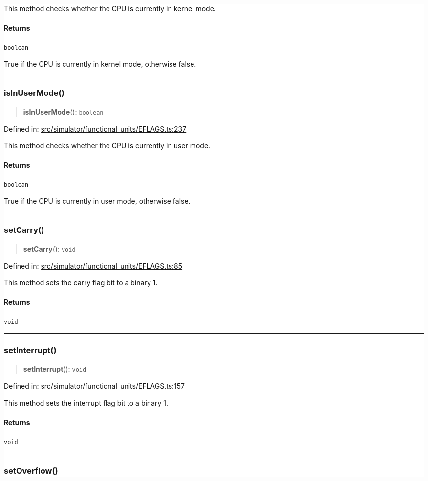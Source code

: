This method checks whether the CPU is currently in kernel mode.

#### Returns

`boolean`

True if the CPU is currently in kernel mode, otherwise false.

***

### isInUserMode()

> **isInUserMode**(): `boolean`

Defined in: [src/simulator/functional\_units/EFLAGS.ts:237](https://github.com/ProgrammIt/CPU-Simulator/blob/3f9c46c26c2e1cba2638010869a3cab9b9c737f9/src/simulator/functional_units/EFLAGS.ts#L237)

This method checks whether the CPU is currently in user mode.

#### Returns

`boolean`

True if the CPU is currently in user mode, otherwise false.

***

### setCarry()

> **setCarry**(): `void`

Defined in: [src/simulator/functional\_units/EFLAGS.ts:85](https://github.com/ProgrammIt/CPU-Simulator/blob/3f9c46c26c2e1cba2638010869a3cab9b9c737f9/src/simulator/functional_units/EFLAGS.ts#L85)

This method sets the carry flag bit to a binary 1.

#### Returns

`void`

***

### setInterrupt()

> **setInterrupt**(): `void`

Defined in: [src/simulator/functional\_units/EFLAGS.ts:157](https://github.com/ProgrammIt/CPU-Simulator/blob/3f9c46c26c2e1cba2638010869a3cab9b9c737f9/src/simulator/functional_units/EFLAGS.ts#L157)

This method sets the interrupt flag bit to a binary 1.

#### Returns

`void`

***

### setOverflow()

